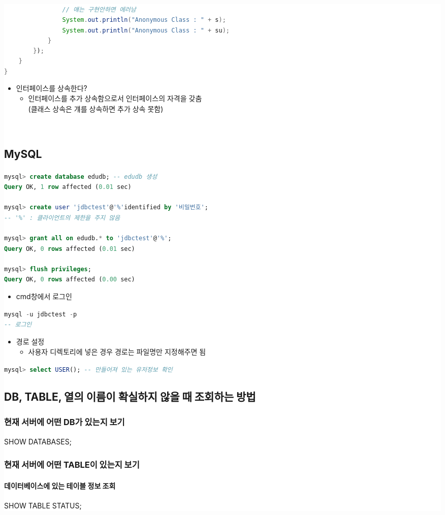 ```java
				// 얘는 구현안하면 에러남
				System.out.println("Anonymous Class : " + s);
				System.out.println("Anonymous Class : " + su);
			}
		});
	}
}

```

- 인터페이스를 상속한다?
  - 인터페이스를 추가 상속함으로서 인터페이스의 자격을 갖춤
  <br>(클래스 상속은 걔를 상속하면 추가 상속 못함)

<br>  


## MySQL

```sql
mysql> create database edudb; -- edudb 생성
Query OK, 1 row affected (0.01 sec)

mysql> create user 'jdbctest'@'%'identified by '비밀번호';
-- '%' : 클라이언트의 제한을 주지 않음
    
mysql> grant all on edudb.* to 'jdbctest'@'%';
Query OK, 0 rows affected (0.01 sec)
    
mysql> flush privileges;
Query OK, 0 rows affected (0.00 sec)
```

- cmd창에서 로그인
```sql
mysql -u jdbctest -p
-- 로그인
```

- 경로 설정
  - 사용자 디렉토리에 넣은 경우 경로는 파일명만 지정해주면 됨


```sql
mysql> select USER(); -- 만들어져 있는 유저정보 확인
```

## DB, TABLE, 열의 이름이 확실하지 않을 때 조회하는 방법

### 현재 서버에 어떤 DB가 있는지 보기
SHOW DATABASES;

### 현재 서버에 어떤 TABLE이 있는지 보기
#### 데이터베이스에 있는 테이블 정보 조회
SHOW TABLE STATUS;
